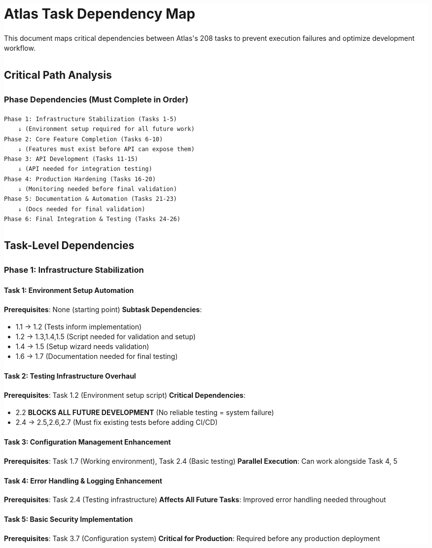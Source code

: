# Atlas Task Dependency Map

This document maps critical dependencies between Atlas's 208 tasks to prevent execution failures and optimize development workflow.

## Critical Path Analysis

### Phase Dependencies (Must Complete in Order)
```
Phase 1: Infrastructure Stabilization (Tasks 1-5)
    ↓ (Environment setup required for all future work)
Phase 2: Core Feature Completion (Tasks 6-10)
    ↓ (Features must exist before API can expose them)
Phase 3: API Development (Tasks 11-15)
    ↓ (API needed for integration testing)
Phase 4: Production Hardening (Tasks 16-20)
    ↓ (Monitoring needed before final validation)
Phase 5: Documentation & Automation (Tasks 21-23)
    ↓ (Docs needed for final validation)
Phase 6: Final Integration & Testing (Tasks 24-26)
```

## Task-Level Dependencies

### Phase 1: Infrastructure Stabilization

#### **Task 1: Environment Setup Automation**
**Prerequisites**: None (starting point)
**Subtask Dependencies**:
- 1.1 → 1.2 (Tests inform implementation)
- 1.2 → 1.3,1.4,1.5 (Script needed for validation and setup)
- 1.4 → 1.5 (Setup wizard needs validation)
- 1.6 → 1.7 (Documentation needed for final testing)

#### **Task 2: Testing Infrastructure Overhaul**
**Prerequisites**: Task 1.2 (Environment setup script)
**Critical Dependencies**:
- 2.2 **BLOCKS ALL FUTURE DEVELOPMENT** (No reliable testing = system failure)
- 2.4 → 2.5,2.6,2.7 (Must fix existing tests before adding CI/CD)

#### **Task 3: Configuration Management Enhancement**
**Prerequisites**: Task 1.7 (Working environment), Task 2.4 (Basic testing)
**Parallel Execution**: Can work alongside Task 4, 5

#### **Task 4: Error Handling & Logging Enhancement**
**Prerequisites**: Task 2.4 (Testing infrastructure)
**Affects All Future Tasks**: Improved error handling needed throughout

#### **Task 5: Basic Security Implementation**
**Prerequisites**: Task 3.7 (Configuration system)
**Critical for Production**: Required before any production deployment
